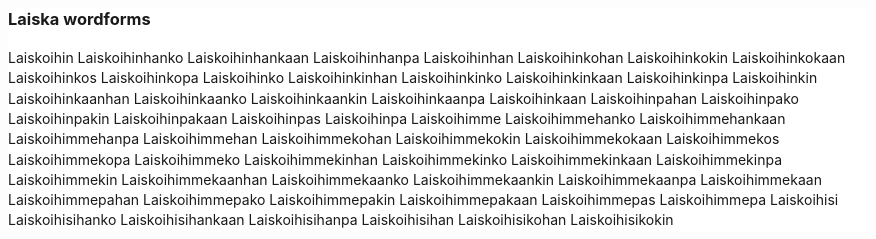 
### Laiska wordforms

Laiskoihin
Laiskoihinhanko
Laiskoihinhankaan
Laiskoihinhanpa
Laiskoihinhan
Laiskoihinkohan
Laiskoihinkokin
Laiskoihinkokaan
Laiskoihinkos
Laiskoihinkopa
Laiskoihinko
Laiskoihinkinhan
Laiskoihinkinko
Laiskoihinkinkaan
Laiskoihinkinpa
Laiskoihinkin
Laiskoihinkaanhan
Laiskoihinkaanko
Laiskoihinkaankin
Laiskoihinkaanpa
Laiskoihinkaan
Laiskoihinpahan
Laiskoihinpako
Laiskoihinpakin
Laiskoihinpakaan
Laiskoihinpas
Laiskoihinpa
Laiskoihimme
Laiskoihimmehanko
Laiskoihimmehankaan
Laiskoihimmehanpa
Laiskoihimmehan
Laiskoihimmekohan
Laiskoihimmekokin
Laiskoihimmekokaan
Laiskoihimmekos
Laiskoihimmekopa
Laiskoihimmeko
Laiskoihimmekinhan
Laiskoihimmekinko
Laiskoihimmekinkaan
Laiskoihimmekinpa
Laiskoihimmekin
Laiskoihimmekaanhan
Laiskoihimmekaanko
Laiskoihimmekaankin
Laiskoihimmekaanpa
Laiskoihimmekaan
Laiskoihimmepahan
Laiskoihimmepako
Laiskoihimmepakin
Laiskoihimmepakaan
Laiskoihimmepas
Laiskoihimmepa
Laiskoihisi
Laiskoihisihanko
Laiskoihisihankaan
Laiskoihisihanpa
Laiskoihisihan
Laiskoihisikohan
Laiskoihisikokin